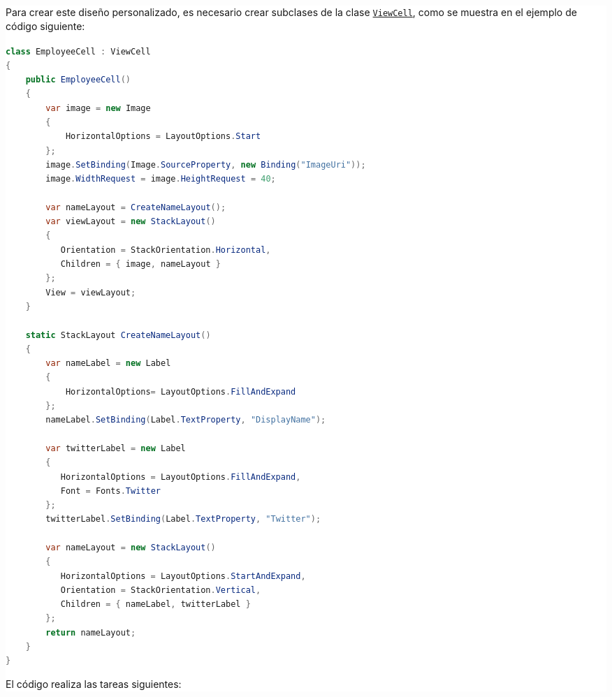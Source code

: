 Para crear este diseño personalizado, es necesario crear subclases de la clase [`ViewCell`](https://developer.xamarin.com/api/type/Xamarin.Forms.ViewCell/), como se muestra en el ejemplo de código siguiente:

```csharp
class EmployeeCell : ViewCell
{
    public EmployeeCell()
    {
        var image = new Image
        {
            HorizontalOptions = LayoutOptions.Start
        };
        image.SetBinding(Image.SourceProperty, new Binding("ImageUri"));
        image.WidthRequest = image.HeightRequest = 40;

        var nameLayout = CreateNameLayout();
        var viewLayout = new StackLayout()
        {
           Orientation = StackOrientation.Horizontal,
           Children = { image, nameLayout }
        };
        View = viewLayout;
    }

    static StackLayout CreateNameLayout()
    {
        var nameLabel = new Label
        {
            HorizontalOptions= LayoutOptions.FillAndExpand
        };
        nameLabel.SetBinding(Label.TextProperty, "DisplayName");

        var twitterLabel = new Label
        {
           HorizontalOptions = LayoutOptions.FillAndExpand,
           Font = Fonts.Twitter
        };
        twitterLabel.SetBinding(Label.TextProperty, "Twitter");

        var nameLayout = new StackLayout()
        {
           HorizontalOptions = LayoutOptions.StartAndExpand,
           Orientation = StackOrientation.Vertical,
           Children = { nameLabel, twitterLabel }
        };
        return nameLayout;
    }
}
```

El código realiza las tareas siguientes:
